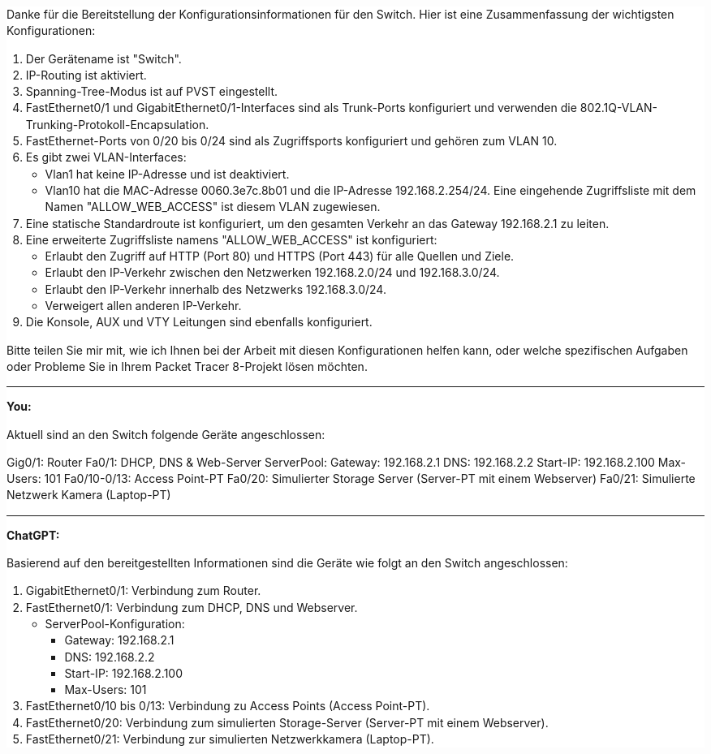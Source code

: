 Danke für die Bereitstellung der Konfigurationsinformationen für den Switch. Hier ist eine Zusammenfassung der wichtigsten Konfigurationen:

1.  Der Gerätename ist "Switch".
2.  IP-Routing ist aktiviert.
3.  Spanning-Tree-Modus ist auf PVST eingestellt.
4.  FastEthernet0/1 und GigabitEthernet0/1-Interfaces sind als Trunk-Ports konfiguriert und verwenden die 802.1Q-VLAN-Trunking-Protokoll-Encapsulation.
5.  FastEthernet-Ports von 0/20 bis 0/24 sind als Zugriffsports konfiguriert und gehören zum VLAN 10.
6.  Es gibt zwei VLAN-Interfaces:
    *   Vlan1 hat keine IP-Adresse und ist deaktiviert.
    *   Vlan10 hat die MAC-Adresse 0060.3e7c.8b01 und die IP-Adresse 192.168.2.254/24. Eine eingehende Zugriffsliste mit dem Namen "ALLOW\_WEB\_ACCESS" ist diesem VLAN zugewiesen.
7.  Eine statische Standardroute ist konfiguriert, um den gesamten Verkehr an das Gateway 192.168.2.1 zu leiten.
8.  Eine erweiterte Zugriffsliste namens "ALLOW\_WEB\_ACCESS" ist konfiguriert:
    *   Erlaubt den Zugriff auf HTTP (Port 80) und HTTPS (Port 443) für alle Quellen und Ziele.
    *   Erlaubt den IP-Verkehr zwischen den Netzwerken 192.168.2.0/24 und 192.168.3.0/24.
    *   Erlaubt den IP-Verkehr innerhalb des Netzwerks 192.168.3.0/24.
    *   Verweigert allen anderen IP-Verkehr.
9.  Die Konsole, AUX und VTY Leitungen sind ebenfalls konfiguriert.

Bitte teilen Sie mir mit, wie ich Ihnen bei der Arbeit mit diesen Konfigurationen helfen kann, oder welche spezifischen Aufgaben oder Probleme Sie in Ihrem Packet Tracer 8-Projekt lösen möchten.

* * *

**You:**

Aktuell sind an den Switch folgende Geräte angeschlossen:

Gig0/1: Router
Fa0/1: DHCP, DNS &amp; Web-Server
  ServerPool: 
    Gateway: 192.168.2.1
    DNS: 192.168.2.2
    Start-IP: 192.168.2.100
    Max-Users: 101
Fa0/10-0/13: Access Point-PT
Fa0/20: Simulierter Storage Server (Server-PT mit einem Webserver)
Fa0/21: Simulierte Netzwerk Kamera (Laptop-PT)

* * *

**ChatGPT:**

Basierend auf den bereitgestellten Informationen sind die Geräte wie folgt an den Switch angeschlossen:

1.  GigabitEthernet0/1: Verbindung zum Router.
2.  FastEthernet0/1: Verbindung zum DHCP, DNS und Webserver.
    *   ServerPool-Konfiguration:
        *   Gateway: 192.168.2.1
        *   DNS: 192.168.2.2
        *   Start-IP: 192.168.2.100
        *   Max-Users: 101
3.  FastEthernet0/10 bis 0/13: Verbindung zu Access Points (Access Point-PT).
4.  FastEthernet0/20: Verbindung zum simulierten Storage-Server (Server-PT mit einem Webserver).
5.  FastEthernet0/21: Verbindung zur simulierten Netzwerkkamera (Laptop-PT).
